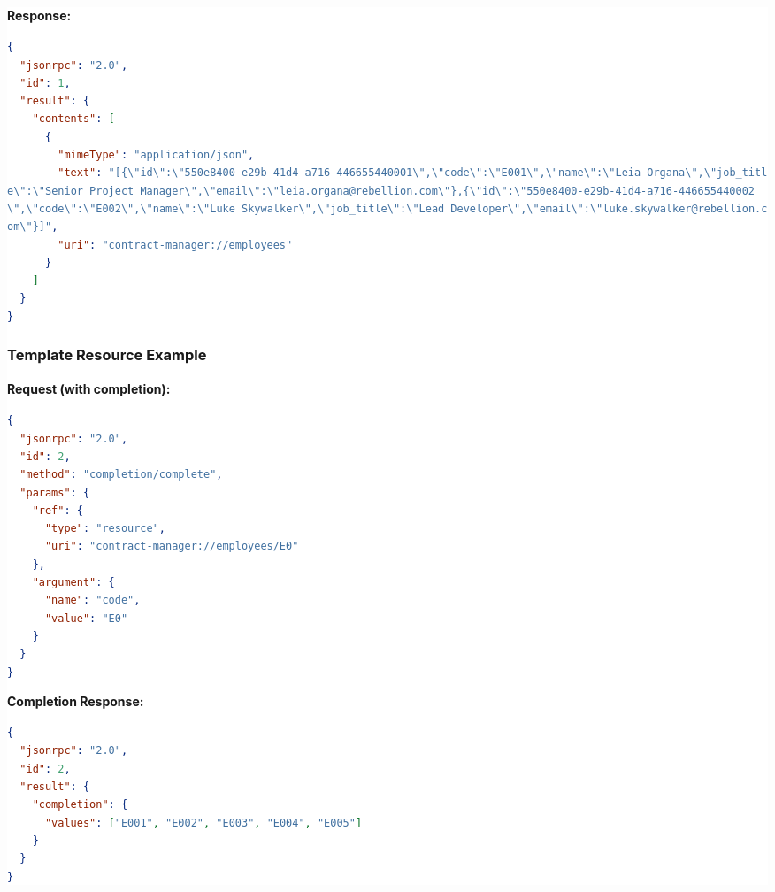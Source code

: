 **Response:**

```json
{
  "jsonrpc": "2.0",
  "id": 1,
  "result": {
    "contents": [
      {
        "mimeType": "application/json",
        "text": "[{\"id\":\"550e8400-e29b-41d4-a716-446655440001\",\"code\":\"E001\",\"name\":\"Leia Organa\",\"job_title\":\"Senior Project Manager\",\"email\":\"leia.organa@rebellion.com\"},{\"id\":\"550e8400-e29b-41d4-a716-446655440002\",\"code\":\"E002\",\"name\":\"Luke Skywalker\",\"job_title\":\"Lead Developer\",\"email\":\"luke.skywalker@rebellion.com\"}]",
        "uri": "contract-manager://employees"
      }
    ]
  }
}
```

### Template Resource Example

**Request (with completion):**

```json
{
  "jsonrpc": "2.0",
  "id": 2,
  "method": "completion/complete",
  "params": {
    "ref": {
      "type": "resource",
      "uri": "contract-manager://employees/E0"
    },
    "argument": {
      "name": "code",
      "value": "E0"
    }
  }
}
```

**Completion Response:**

```json
{
  "jsonrpc": "2.0",
  "id": 2,
  "result": {
    "completion": {
      "values": ["E001", "E002", "E003", "E004", "E005"]
    }
  }
}
```
